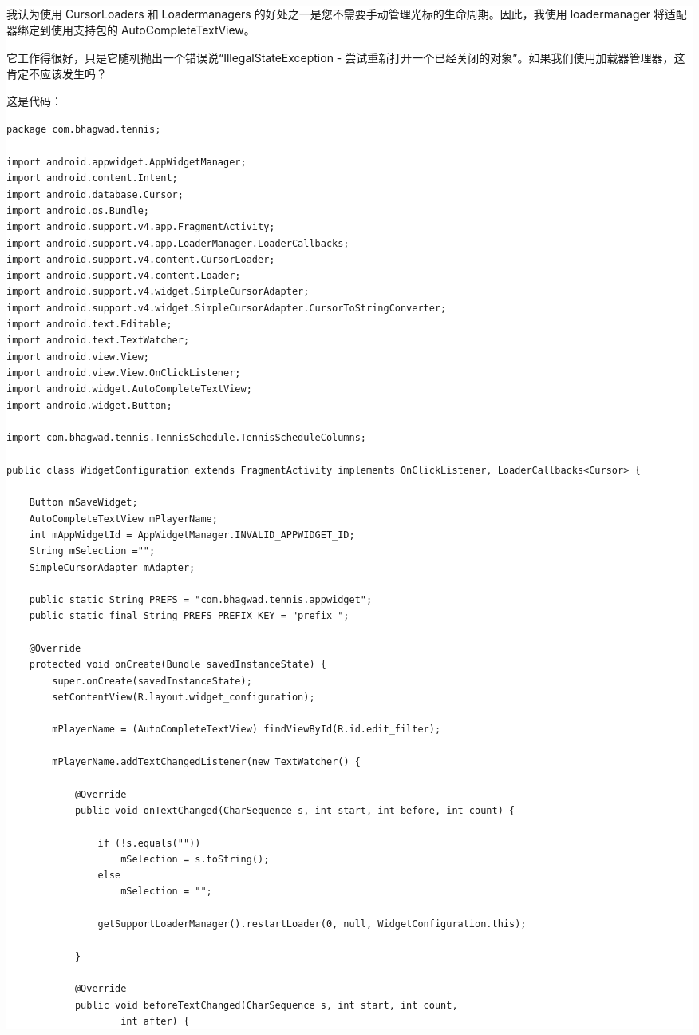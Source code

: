 我认为使用 CursorLoaders 和 Loadermanagers 的好处之一是您不需要手动管理光标的生命周期。因此，我使用 loadermanager 将适配器绑定到使用支持包的 AutoCompleteTextView。

它工作得很好，只是它随机抛出一个错误说“IllegalStateException - 尝试重新打开一个已经关闭的对象”。如果我们使用加载器管理器，这肯定不应该发生吗？

这是代码：

```
package com.bhagwad.tennis;

import android.appwidget.AppWidgetManager;
import android.content.Intent;
import android.database.Cursor;
import android.os.Bundle;
import android.support.v4.app.FragmentActivity;
import android.support.v4.app.LoaderManager.LoaderCallbacks;
import android.support.v4.content.CursorLoader;
import android.support.v4.content.Loader;
import android.support.v4.widget.SimpleCursorAdapter;
import android.support.v4.widget.SimpleCursorAdapter.CursorToStringConverter;
import android.text.Editable;
import android.text.TextWatcher;
import android.view.View;
import android.view.View.OnClickListener;
import android.widget.AutoCompleteTextView;
import android.widget.Button;

import com.bhagwad.tennis.TennisSchedule.TennisScheduleColumns;

public class WidgetConfiguration extends FragmentActivity implements OnClickListener, LoaderCallbacks<Cursor> {

    Button mSaveWidget;
    AutoCompleteTextView mPlayerName;
    int mAppWidgetId = AppWidgetManager.INVALID_APPWIDGET_ID;
    String mSelection ="";
    SimpleCursorAdapter mAdapter;

    public static String PREFS = "com.bhagwad.tennis.appwidget";
    public static final String PREFS_PREFIX_KEY = "prefix_";

    @Override
    protected void onCreate(Bundle savedInstanceState) {
        super.onCreate(savedInstanceState);
        setContentView(R.layout.widget_configuration);

        mPlayerName = (AutoCompleteTextView) findViewById(R.id.edit_filter);

        mPlayerName.addTextChangedListener(new TextWatcher() {

            @Override
            public void onTextChanged(CharSequence s, int start, int before, int count) {

                if (!s.equals(""))
                    mSelection = s.toString();
                else
                    mSelection = "";

                getSupportLoaderManager().restartLoader(0, null, WidgetConfiguration.this);

            }

            @Override
            public void beforeTextChanged(CharSequence s, int start, int count,
                    int after) {
```